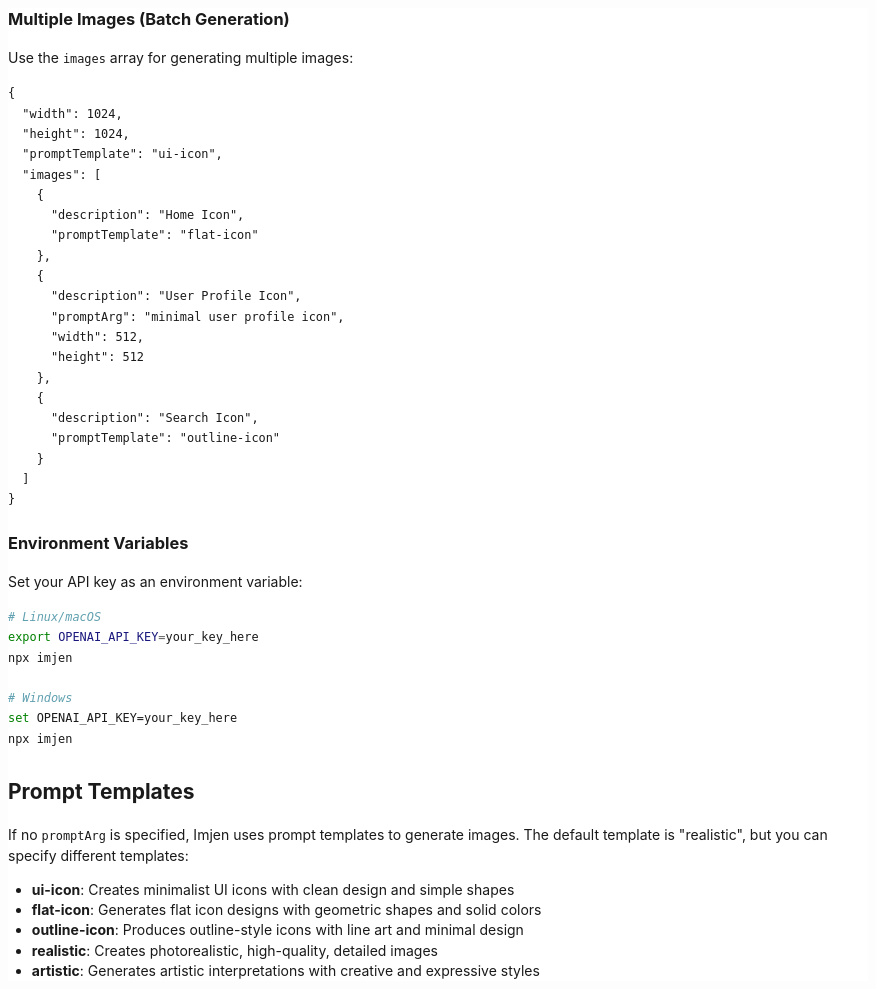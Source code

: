 ### Multiple Images (Batch Generation)

Use the `images` array for generating multiple images:

```jsonc
{
  "width": 1024,
  "height": 1024,
  "promptTemplate": "ui-icon",
  "images": [
    {
      "description": "Home Icon",
      "promptTemplate": "flat-icon"
    },
    {
      "description": "User Profile Icon", 
      "promptArg": "minimal user profile icon",
      "width": 512,
      "height": 512
    },
    {
      "description": "Search Icon",
      "promptTemplate": "outline-icon"
    }
  ]
}
```

### Environment Variables

Set your API key as an environment variable:

```bash
# Linux/macOS
export OPENAI_API_KEY=your_key_here
npx imjen

# Windows
set OPENAI_API_KEY=your_key_here
npx imjen
```

## Prompt Templates

If no `promptArg` is specified, Imjen uses prompt templates to generate images. The default template is "realistic", but you can specify different templates:

- **ui-icon**: Creates minimalist UI icons with clean design and simple shapes
- **flat-icon**: Generates flat icon designs with geometric shapes and solid colors  
- **outline-icon**: Produces outline-style icons with line art and minimal design
- **realistic**: Creates photorealistic, high-quality, detailed images
- **artistic**: Generates artistic interpretations with creative and expressive styles
